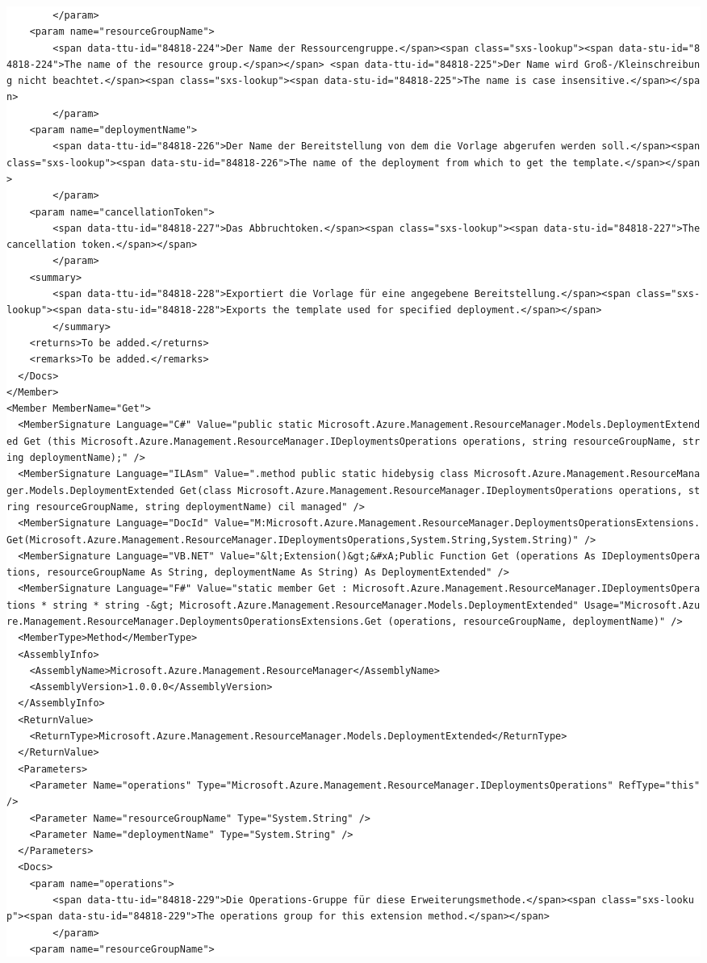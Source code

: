             </param>
        <param name="resourceGroupName">
            <span data-ttu-id="84818-224">Der Name der Ressourcengruppe.</span><span class="sxs-lookup"><span data-stu-id="84818-224">The name of the resource group.</span></span> <span data-ttu-id="84818-225">Der Name wird Groß-/Kleinschreibung nicht beachtet.</span><span class="sxs-lookup"><span data-stu-id="84818-225">The name is case insensitive.</span></span>
            </param>
        <param name="deploymentName">
            <span data-ttu-id="84818-226">Der Name der Bereitstellung von dem die Vorlage abgerufen werden soll.</span><span class="sxs-lookup"><span data-stu-id="84818-226">The name of the deployment from which to get the template.</span></span>
            </param>
        <param name="cancellationToken">
            <span data-ttu-id="84818-227">Das Abbruchtoken.</span><span class="sxs-lookup"><span data-stu-id="84818-227">The cancellation token.</span></span>
            </param>
        <summary>
            <span data-ttu-id="84818-228">Exportiert die Vorlage für eine angegebene Bereitstellung.</span><span class="sxs-lookup"><span data-stu-id="84818-228">Exports the template used for specified deployment.</span></span>
            </summary>
        <returns>To be added.</returns>
        <remarks>To be added.</remarks>
      </Docs>
    </Member>
    <Member MemberName="Get">
      <MemberSignature Language="C#" Value="public static Microsoft.Azure.Management.ResourceManager.Models.DeploymentExtended Get (this Microsoft.Azure.Management.ResourceManager.IDeploymentsOperations operations, string resourceGroupName, string deploymentName);" />
      <MemberSignature Language="ILAsm" Value=".method public static hidebysig class Microsoft.Azure.Management.ResourceManager.Models.DeploymentExtended Get(class Microsoft.Azure.Management.ResourceManager.IDeploymentsOperations operations, string resourceGroupName, string deploymentName) cil managed" />
      <MemberSignature Language="DocId" Value="M:Microsoft.Azure.Management.ResourceManager.DeploymentsOperationsExtensions.Get(Microsoft.Azure.Management.ResourceManager.IDeploymentsOperations,System.String,System.String)" />
      <MemberSignature Language="VB.NET" Value="&lt;Extension()&gt;&#xA;Public Function Get (operations As IDeploymentsOperations, resourceGroupName As String, deploymentName As String) As DeploymentExtended" />
      <MemberSignature Language="F#" Value="static member Get : Microsoft.Azure.Management.ResourceManager.IDeploymentsOperations * string * string -&gt; Microsoft.Azure.Management.ResourceManager.Models.DeploymentExtended" Usage="Microsoft.Azure.Management.ResourceManager.DeploymentsOperationsExtensions.Get (operations, resourceGroupName, deploymentName)" />
      <MemberType>Method</MemberType>
      <AssemblyInfo>
        <AssemblyName>Microsoft.Azure.Management.ResourceManager</AssemblyName>
        <AssemblyVersion>1.0.0.0</AssemblyVersion>
      </AssemblyInfo>
      <ReturnValue>
        <ReturnType>Microsoft.Azure.Management.ResourceManager.Models.DeploymentExtended</ReturnType>
      </ReturnValue>
      <Parameters>
        <Parameter Name="operations" Type="Microsoft.Azure.Management.ResourceManager.IDeploymentsOperations" RefType="this" />
        <Parameter Name="resourceGroupName" Type="System.String" />
        <Parameter Name="deploymentName" Type="System.String" />
      </Parameters>
      <Docs>
        <param name="operations">
            <span data-ttu-id="84818-229">Die Operations-Gruppe für diese Erweiterungsmethode.</span><span class="sxs-lookup"><span data-stu-id="84818-229">The operations group for this extension method.</span></span>
            </param>
        <param name="resourceGroupName">